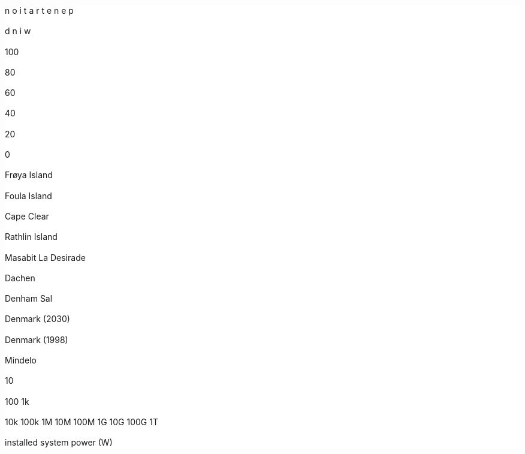 n
o
i
t
a
r
t
e
n
e
p

d
n
i
w

100

80

60

40

20

0

Frøya Island

Foula Island

Cape Clear

Rathlin Island

Masabit
La Desirade

Dachen

Denham
Sal

Denmark
(2030)

Denmark
(1998)

Mindelo

10

100 1k

10k 100k 1M 10M 100M 1G 10G 100G 1T

installed system power (W)
